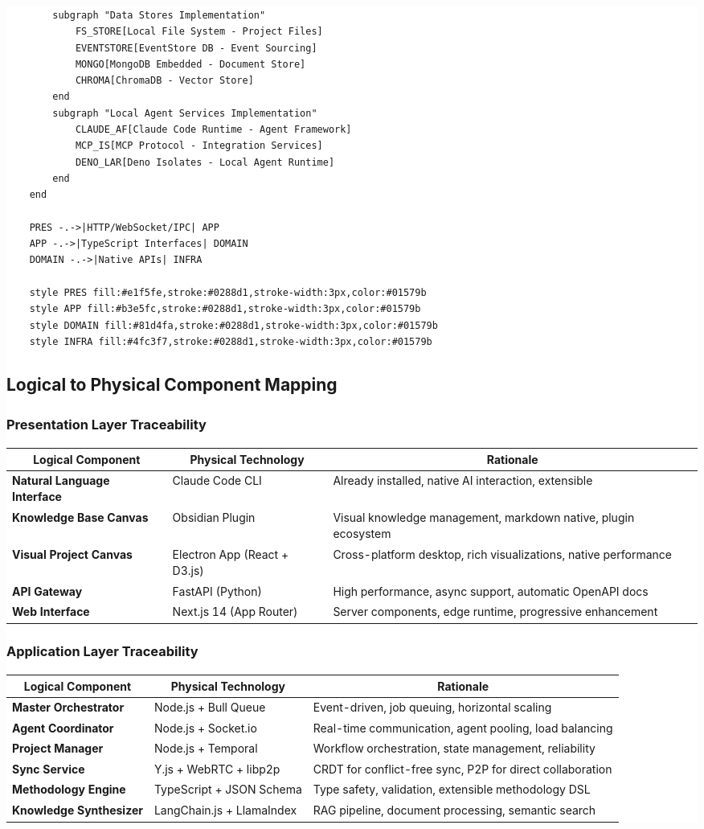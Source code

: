 ```mermaid
        subgraph "Data Stores Implementation"
            FS_STORE[Local File System - Project Files]
            EVENTSTORE[EventStore DB - Event Sourcing]
            MONGO[MongoDB Embedded - Document Store]
            CHROMA[ChromaDB - Vector Store]
        end
        subgraph "Local Agent Services Implementation"
            CLAUDE_AF[Claude Code Runtime - Agent Framework]
            MCP_IS[MCP Protocol - Integration Services]
            DENO_LAR[Deno Isolates - Local Agent Runtime]
        end
    end
    
    PRES -.->|HTTP/WebSocket/IPC| APP
    APP -.->|TypeScript Interfaces| DOMAIN
    DOMAIN -.->|Native APIs| INFRA
    
    style PRES fill:#e1f5fe,stroke:#0288d1,stroke-width:3px,color:#01579b
    style APP fill:#b3e5fc,stroke:#0288d1,stroke-width:3px,color:#01579b
    style DOMAIN fill:#81d4fa,stroke:#0288d1,stroke-width:3px,color:#01579b
    style INFRA fill:#4fc3f7,stroke:#0288d1,stroke-width:3px,color:#01579b
```

## Logical to Physical Component Mapping

### Presentation Layer Traceability

| Logical Component | Physical Technology | Rationale |
|-------------------|-------------------|-----------|
| **Natural Language Interface** | Claude Code CLI | Already installed, native AI interaction, extensible |
| **Knowledge Base Canvas** | Obsidian Plugin | Visual knowledge management, markdown native, plugin ecosystem |
| **Visual Project Canvas** | Electron App (React + D3.js) | Cross-platform desktop, rich visualizations, native performance |
| **API Gateway** | FastAPI (Python) | High performance, async support, automatic OpenAPI docs |
| **Web Interface** | Next.js 14 (App Router) | Server components, edge runtime, progressive enhancement |

### Application Layer Traceability

| Logical Component | Physical Technology | Rationale |
|-------------------|-------------------|-----------|
| **Master Orchestrator** | Node.js + Bull Queue | Event-driven, job queuing, horizontal scaling |
| **Agent Coordinator** | Node.js + Socket.io | Real-time communication, agent pooling, load balancing |
| **Project Manager** | Node.js + Temporal | Workflow orchestration, state management, reliability |
| **Sync Service** | Y.js + WebRTC + libp2p | CRDT for conflict-free sync, P2P for direct collaboration |
| **Methodology Engine** | TypeScript + JSON Schema | Type safety, validation, extensible methodology DSL |
| **Knowledge Synthesizer** | LangChain.js + LlamaIndex | RAG pipeline, document processing, semantic search |
